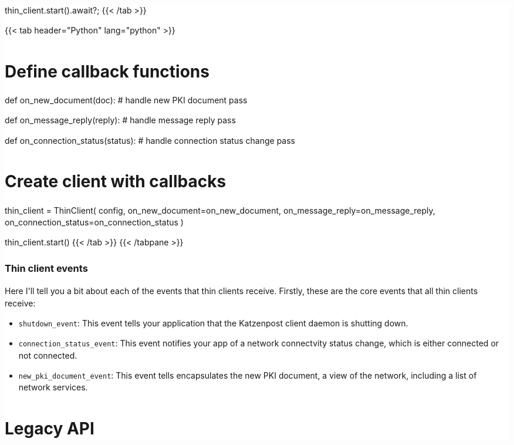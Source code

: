 thin_client.start().await?;
{{< /tab >}}

{{< tab header="Python" lang="python" >}}
# Define callback functions
def on_new_document(doc):
    # handle new PKI document
    pass

def on_message_reply(reply):
    # handle message reply
    pass

def on_connection_status(status):
    # handle connection status change
    pass

# Create client with callbacks
thin_client = ThinClient(
    config,
    on_new_document=on_new_document,
    on_message_reply=on_message_reply,
    on_connection_status=on_connection_status
)

thin_client.start()
{{< /tab >}}
{{< /tabpane >}}

### Thin client events

Here I'll tell you a bit about each of the events that thin clients
receive. Firstly, these are the core events that all thin clients
receive:

* `shutdown_event`: This event tells your application that the Katzenpost
  client daemon is shutting down.

* `connection_status_event`: This event notifies your app of a network
  connectvity status change, which is either connected or not
  connected.

* `new_pki_document_event`: This event tells encapsulates the new PKI
  document, a view of the network, including a list of network
  services.


# Legacy API
